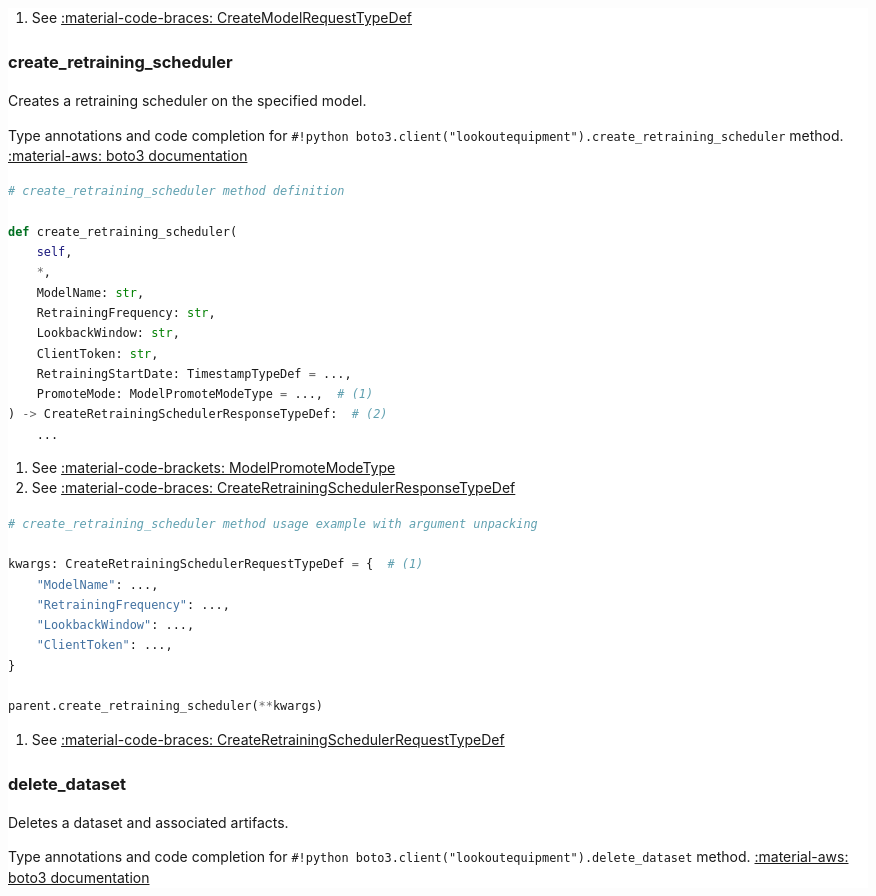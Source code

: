 1. See [:material-code-braces: CreateModelRequestTypeDef](./type_defs.md#createmodelrequesttypedef)

### create\_retraining\_scheduler

Creates a retraining scheduler on the specified model.

Type annotations and code completion for `#!python boto3.client("lookoutequipment").create_retraining_scheduler` method.
[:material-aws: boto3 documentation](https://boto3.amazonaws.com/v1/documentation/api/latest/reference/services/lookoutequipment/client/create_retraining_scheduler.html)

```python
# create_retraining_scheduler method definition

def create_retraining_scheduler(
    self,
    *,
    ModelName: str,
    RetrainingFrequency: str,
    LookbackWindow: str,
    ClientToken: str,
    RetrainingStartDate: TimestampTypeDef = ...,
    PromoteMode: ModelPromoteModeType = ...,  # (1)
) -> CreateRetrainingSchedulerResponseTypeDef:  # (2)
    ...
```

1. See [:material-code-brackets: ModelPromoteModeType](./literals.md#modelpromotemodetype)
2. See [:material-code-braces: CreateRetrainingSchedulerResponseTypeDef](./type_defs.md#createretrainingschedulerresponsetypedef)


```python
# create_retraining_scheduler method usage example with argument unpacking

kwargs: CreateRetrainingSchedulerRequestTypeDef = {  # (1)
    "ModelName": ...,
    "RetrainingFrequency": ...,
    "LookbackWindow": ...,
    "ClientToken": ...,
}

parent.create_retraining_scheduler(**kwargs)
```

1. See [:material-code-braces: CreateRetrainingSchedulerRequestTypeDef](./type_defs.md#createretrainingschedulerrequesttypedef)

### delete\_dataset

Deletes a dataset and associated artifacts.

Type annotations and code completion for `#!python boto3.client("lookoutequipment").delete_dataset` method.
[:material-aws: boto3 documentation](https://boto3.amazonaws.com/v1/documentation/api/latest/reference/services/lookoutequipment/client/delete_dataset.html)
